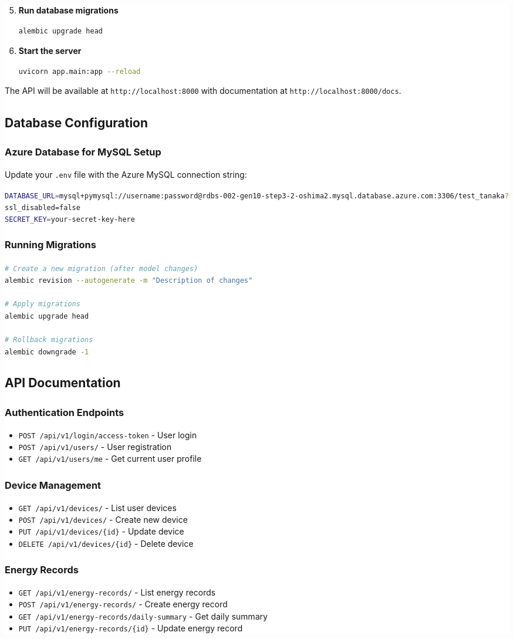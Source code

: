 5. **Run database migrations**
   ```bash
   alembic upgrade head
   ```

6. **Start the server**
   ```bash
   uvicorn app.main:app --reload
   ```

The API will be available at `http://localhost:8000` with documentation at `http://localhost:8000/docs`.

## Database Configuration

### Azure Database for MySQL Setup

Update your `.env` file with the Azure MySQL connection string:

```bash
DATABASE_URL=mysql+pymysql://username:password@rdbs-002-gen10-step3-2-oshima2.mysql.database.azure.com:3306/test_tanaka?ssl_disabled=false
SECRET_KEY=your-secret-key-here
```

### Running Migrations

```bash
# Create a new migration (after model changes)
alembic revision --autogenerate -m "Description of changes"

# Apply migrations
alembic upgrade head

# Rollback migrations
alembic downgrade -1
```

## API Documentation

### Authentication Endpoints
- `POST /api/v1/login/access-token` - User login
- `POST /api/v1/users/` - User registration
- `GET /api/v1/users/me` - Get current user profile

### Device Management
- `GET /api/v1/devices/` - List user devices
- `POST /api/v1/devices/` - Create new device
- `PUT /api/v1/devices/{id}` - Update device
- `DELETE /api/v1/devices/{id}` - Delete device

### Energy Records
- `GET /api/v1/energy-records/` - List energy records
- `POST /api/v1/energy-records/` - Create energy record
- `GET /api/v1/energy-records/daily-summary` - Get daily summary
- `PUT /api/v1/energy-records/{id}` - Update energy record

